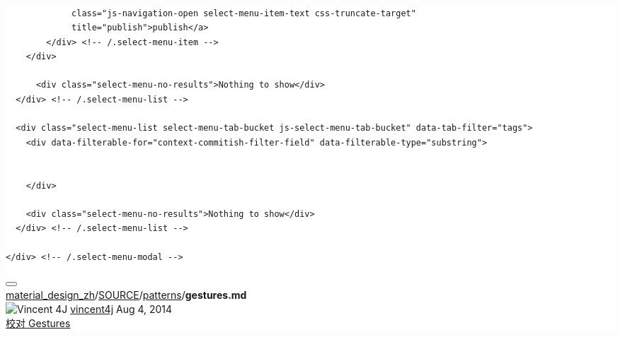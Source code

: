                  class="js-navigation-open select-menu-item-text css-truncate-target"
                 title="publish">publish</a>
            </div> <!-- /.select-menu-item -->
        </div>

          <div class="select-menu-no-results">Nothing to show</div>
      </div> <!-- /.select-menu-list -->

      <div class="select-menu-list select-menu-tab-bucket js-select-menu-tab-bucket" data-tab-filter="tags">
        <div data-filterable-for="context-commitish-filter-field" data-filterable-type="substring">


        </div>

        <div class="select-menu-no-results">Nothing to show</div>
      </div> <!-- /.select-menu-list -->

    </div> <!-- /.select-menu-modal -->
  </div> 
</div> 

  <div class="button-group right">
    <a href="/1sters/material_design_zh/find/master"
          class="js-show-file-finder minibutton empty-icon tooltipped tooltipped-s"
          data-pjax
          data-hotkey="t"
          aria-label="Quickly jump between files">
      <span class="octicon octicon-list-unordered"></span>
    </a>
    <button aria-label="Copy file path to clipboard" class="js-zeroclipboard minibutton zeroclipboard-button" data-copied-hint="Copied!" type="button"><span class="octicon octicon-clippy"></span></button>
  </div>

  <div class="breadcrumb js-zeroclipboard-target">
    <span class='repo-root js-repo-root'><span itemscope="" itemtype="http://data-vocabulary.org/Breadcrumb"><a href="/1sters/material_design_zh" class="" data-branch="master" data-direction="back" data-pjax="true" itemscope="url"><span itemprop="title">material_design_zh</span></a></span></span><span class="separator">/</span><span itemscope="" itemtype="http://data-vocabulary.org/Breadcrumb"><a href="/1sters/material_design_zh/tree/master/SOURCE" class="" data-branch="master" data-direction="back" data-pjax="true" itemscope="url"><span itemprop="title">SOURCE</span></a></span><span class="separator">/</span><span itemscope="" itemtype="http://data-vocabulary.org/Breadcrumb"><a href="/1sters/material_design_zh/tree/master/SOURCE/patterns" class="" data-branch="master" data-direction="back" data-pjax="true" itemscope="url"><span itemprop="title">patterns</span></a></span><span class="separator">/</span><strong class="final-path">gestures.md</strong>
  </div>
</div>


  <div class="commit file-history-tease">
    <div class="file-history-tease-header">
        <img alt="Vincent 4J" class="avatar" data-user="808989" height="24" src="https://avatars2.githubusercontent.com/u/808989?v=3&amp;s=48" width="24" />
        <span class="author"><a href="/vincent4j" rel="contributor">vincent4j</a></span>
        <time datetime="2014-08-04T14:21:34Z" is="relative-time">Aug 4, 2014</time>
        <div class="commit-title">
            <a href="/1sters/material_design_zh/commit/5c3d13f9dadc57352ba9873170fc6ffdc55c9886" class="message" data-pjax="true" title="校对 Gestures">校对 Gestures</a>
        </div>
    </div>
